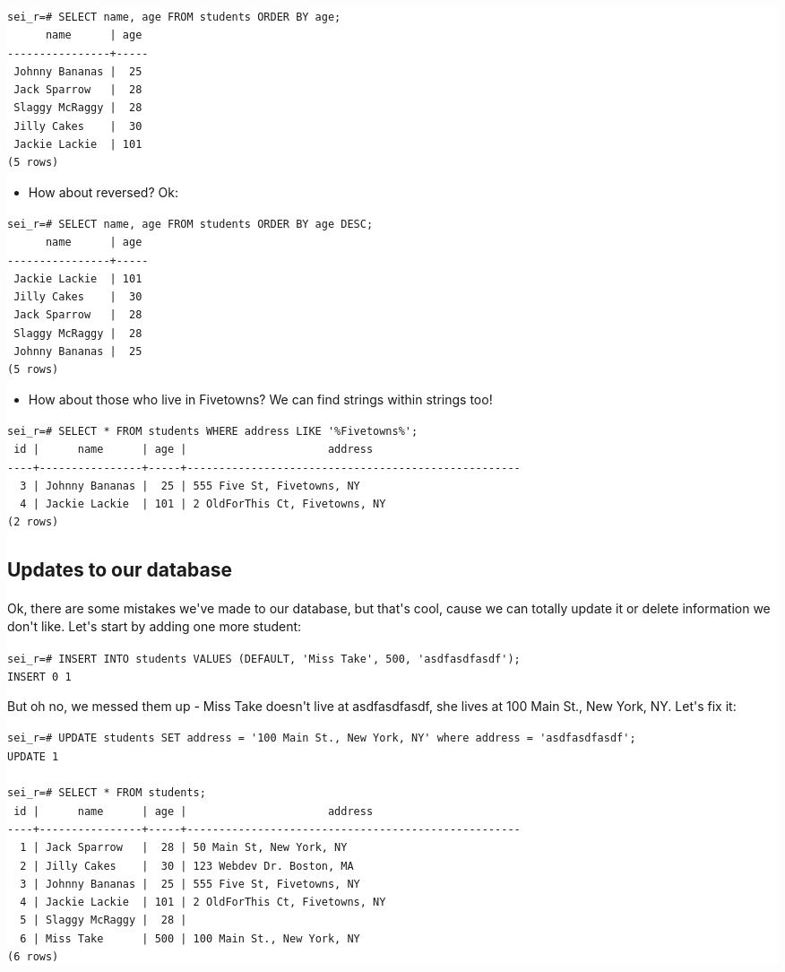 ```psql
sei_r=# SELECT name, age FROM students ORDER BY age;
      name      | age
----------------+-----
 Johnny Bananas |  25
 Jack Sparrow   |  28
 Slaggy McRaggy |  28
 Jilly Cakes    |  30
 Jackie Lackie  | 101
(5 rows)
```

- How about reversed? Ok:

```psql
sei_r=# SELECT name, age FROM students ORDER BY age DESC;
      name      | age
----------------+-----
 Jackie Lackie  | 101
 Jilly Cakes    |  30
 Jack Sparrow   |  28
 Slaggy McRaggy |  28
 Johnny Bananas |  25
(5 rows)
```

- How about those who live in Fivetowns? We can find strings within strings too!

```psql
sei_r=# SELECT * FROM students WHERE address LIKE '%Fivetowns%';
 id |      name      | age |                      address
----+----------------+-----+----------------------------------------------------
  3 | Johnny Bananas |  25 | 555 Five St, Fivetowns, NY
  4 | Jackie Lackie  | 101 | 2 OldForThis Ct, Fivetowns, NY
(2 rows)
```

## Updates to our database

Ok, there are some mistakes we've made to our database, but that's cool, cause we can totally update it or delete information we don't like. Let's start by adding one more student:

```psql
sei_r=# INSERT INTO students VALUES (DEFAULT, 'Miss Take', 500, 'asdfasdfasdf');
INSERT 0 1
```

But oh no, we messed them up - Miss Take doesn't live at asdfasdfasdf, she lives at 100 Main St., New York, NY. Let's fix it:

```psql
sei_r=# UPDATE students SET address = '100 Main St., New York, NY' where address = 'asdfasdfasdf';
UPDATE 1

sei_r=# SELECT * FROM students;
 id |      name      | age |                      address
----+----------------+-----+----------------------------------------------------
  1 | Jack Sparrow   |  28 | 50 Main St, New York, NY
  2 | Jilly Cakes    |  30 | 123 Webdev Dr. Boston, MA
  3 | Johnny Bananas |  25 | 555 Five St, Fivetowns, NY
  4 | Jackie Lackie  | 101 | 2 OldForThis Ct, Fivetowns, NY
  5 | Slaggy McRaggy |  28 |
  6 | Miss Take      | 500 | 100 Main St., New York, NY
(6 rows)
```
